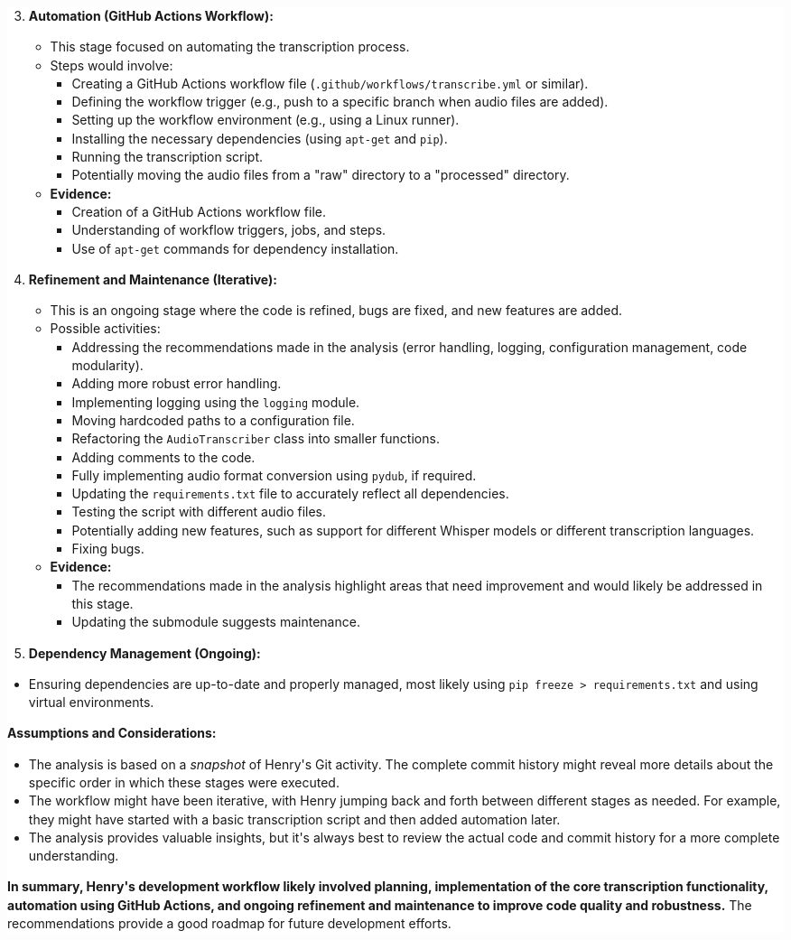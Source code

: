 3.  **Automation (GitHub Actions Workflow):**
    *   This stage focused on automating the transcription process.
    *   Steps would involve:
        *   Creating a GitHub Actions workflow file (`.github/workflows/transcribe.yml` or similar).
        *   Defining the workflow trigger (e.g., push to a specific branch when audio files are added).
        *   Setting up the workflow environment (e.g., using a Linux runner).
        *   Installing the necessary dependencies (using `apt-get` and `pip`).
        *   Running the transcription script.
        *   Potentially moving the audio files from a "raw" directory to a "processed" directory.
    *   **Evidence:**
        *   Creation of a GitHub Actions workflow file.
        *   Understanding of workflow triggers, jobs, and steps.
        *   Use of `apt-get` commands for dependency installation.

4.  **Refinement and Maintenance (Iterative):**
    *   This is an ongoing stage where the code is refined, bugs are fixed, and new features are added.
    *   Possible activities:
        *   Addressing the recommendations made in the analysis (error handling, logging, configuration management, code modularity).
        *   Adding more robust error handling.
        *   Implementing logging using the `logging` module.
        *   Moving hardcoded paths to a configuration file.
        *   Refactoring the `AudioTranscriber` class into smaller functions.
        *   Adding comments to the code.
        *   Fully implementing audio format conversion using `pydub`, if required.
        *   Updating the `requirements.txt` file to accurately reflect all dependencies.
        *   Testing the script with different audio files.
        *   Potentially adding new features, such as support for different Whisper models or different transcription languages.
        *   Fixing bugs.
    *   **Evidence:**
        *   The recommendations made in the analysis highlight areas that need improvement and would likely be addressed in this stage.
        *   Updating the submodule suggests maintenance.

5.  **Dependency Management (Ongoing):**
   * Ensuring dependencies are up-to-date and properly managed, most likely using `pip freeze > requirements.txt` and using virtual environments.

**Assumptions and Considerations:**

*   The analysis is based on a *snapshot* of Henry's Git activity.  The complete commit history might reveal more details about the specific order in which these stages were executed.
*   The workflow might have been iterative, with Henry jumping back and forth between different stages as needed.  For example, they might have started with a basic transcription script and then added automation later.
*   The analysis provides valuable insights, but it's always best to review the actual code and commit history for a more complete understanding.

**In summary, Henry's development workflow likely involved planning, implementation of the core transcription functionality, automation using GitHub Actions, and ongoing refinement and maintenance to improve code quality and robustness.** The recommendations provide a good roadmap for future development efforts.
